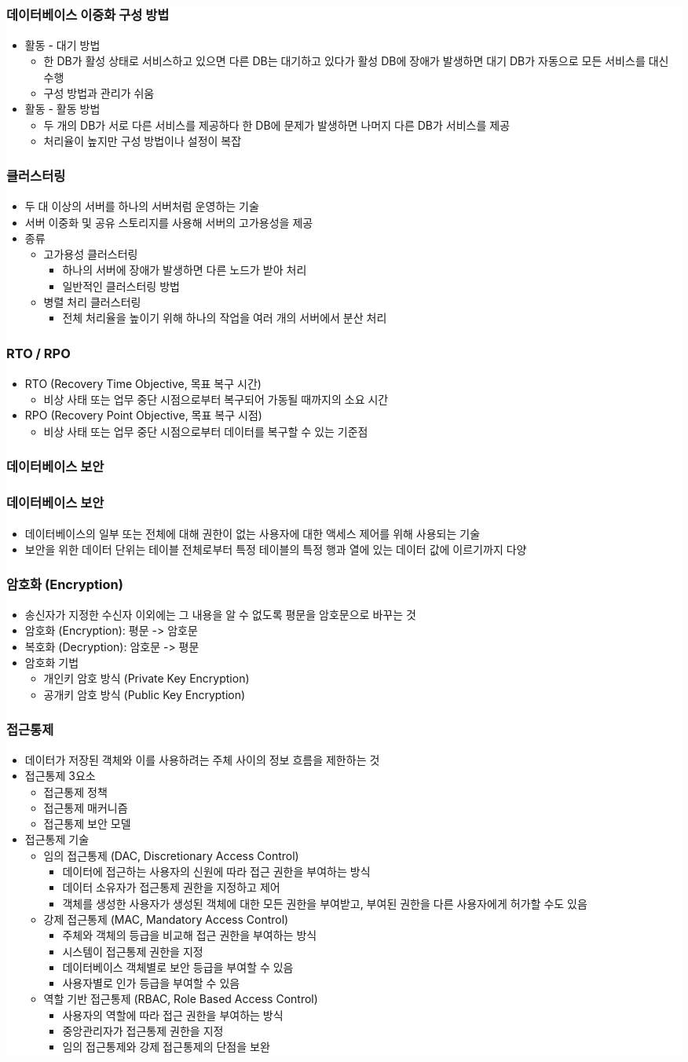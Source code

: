 ### 데이터베이스 이중화 구성 방법

- 활동 - 대기 방법
	- 한 DB가 활성 상태로 서비스하고 있으면 다른 DB는 대기하고 있다가 활성 DB에 장애가 발생하면 대기 DB가 자동으로 모든 서비스를 대신 수행
	- 구성 방법과 관리가 쉬움
- 활동 - 활동 방법
	- 두 개의 DB가 서로 다른 서비스를 제공하다 한 DB에 문제가 발생하면 나머지 다른 DB가 서비스를 제공
	- 처리율이 높지만 구성 방법이나 설정이 복잡

### 클러스터링

- 두 대 이상의 서버를 하나의 서버처럼 운영하는 기술
- 서버 이중화 및 공유 스토리지를 사용해 서버의 고가용성을 제공
- 종류
	- 고가용성 클러스터링
		- 하나의 서버에 장애가 발생하면 다른 노드가 받아 처리
		- 일반적인 클러스터링 방법
	- 병렬 처리 클러스터링
		- 전체 처리율을 높이기 위해 하나의 작업을 여러 개의 서버에서 분산 처리

### RTO / RPO

- RTO (Recovery Time Objective, 목표 복구 시간)
	- 비상 사태 또는 업무 중단 시점으로부터 복구되어 가동될 때까지의 소요 시간
- RPO (Recovery Point Objective, 목표 복구 시점)
	- 비상 사태 또는 업무 중단 시점으로부터 데이터를 복구할 수 있는 기준점

### 데이터베이스 보안

### 데이터베이스 보안

- 데이터베이스의 일부 또는 전체에 대해 권한이 없는 사용자에 대한 액세스 제어를 위해 사용되는 기술
- 보안을 위한 데이터 단위는 테이블 전체로부터 특정 테이블의 특정 행과 열에 있는 데이터 값에 이르기까지 다양

### 암호화 (Encryption)

- 송신자가 지정한 수신자 이외에는 그 내용을 알 수 없도록 평문을 암호문으로 바꾸는 것
- 암호화 (Encryption): 평문 -> 암호문
- 복호화 (Decryption): 암호문 -> 평문
- 암호화 기법
	- 개인키 암호 방식 (Private Key Encryption)
	- 공개키 암호 방식 (Public Key Encryption)

### 접근통제

- 데이터가 저장된 객체와 이를 사용하려는 주체 사이의 정보 흐름을 제한하는 것
- 접근통제 3요소
	- 접근통제 정책
	- 접근통제 매커니즘
	- 접근통제 보안 모델
- 접근통제 기술
	- 임의 접근통제 (DAC, Discretionary Access Control)
		- 데이터에 접근하는 사용자의 신원에 따라 접근 권한을 부여하는 방식
		- 데이터 소유자가 접근통제 권한을 지정하고 제어
		- 객체를 생성한 사용자가 생성된 객체에 대한 모든 권한을 부여받고, 부여된 권한을 다른 사용자에게 허가할 수도 있음
	- 강제 접근통제 (MAC, Mandatory Access Control)
		- 주체와 객체의 등급을 비교해 접근 권한을 부여하는 방식
		- 시스템이 접근통제 권한을 지정
		- 데이터베이스 객체별로 보안 등급을 부여할 수 있음
		- 사용자별로 인가 등급을 부여할 수 있음
	- 역할 기반 접근통제 (RBAC, Role Based Access Control)
		- 사용자의 역할에 따라 접근 권한을 부여하는 방식
		- 중앙관리자가 접근통제 권한을 지정
		- 임의 접근통제와 강제 접근통제의 단점을 보완
